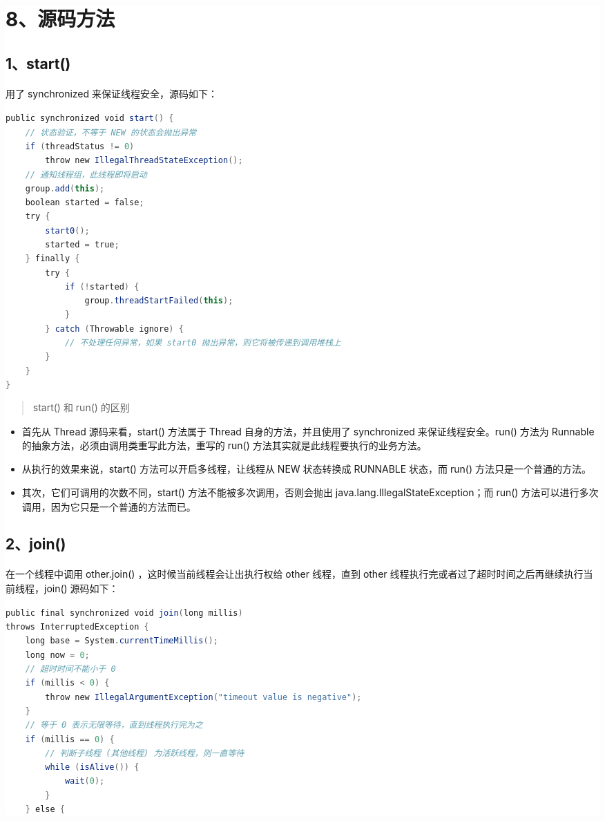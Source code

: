 






# 8、源码方法

## 1、start()

用了 synchronized 来保证线程安全，源码如下：

```java
public synchronized void start() {
    // 状态验证，不等于 NEW 的状态会抛出异常
    if (threadStatus != 0)
        throw new IllegalThreadStateException();
    // 通知线程组，此线程即将启动
    group.add(this);
    boolean started = false;
    try {
        start0();
        started = true;
    } finally {
        try {
            if (!started) {
                group.threadStartFailed(this);
            }
        } catch (Throwable ignore) {
            // 不处理任何异常，如果 start0 抛出异常，则它将被传递到调用堆栈上
        }
    }
}

```

> start() 和 run() 的区别

- 首先从 Thread 源码来看，start() 方法属于 Thread 自身的方法，并且使用了 synchronized 来保证线程安全。run() 方法为 Runnable 的抽象方法，必须由调用类重写此方法，重写的 run() 方法其实就是此线程要执行的业务方法。

- 从执行的效果来说，start() 方法可以开启多线程，让线程从 NEW 状态转换成 RUNNABLE 状态，而 run() 方法只是一个普通的方法。

- 其次，它们可调用的次数不同，start() 方法不能被多次调用，否则会抛出 java.lang.IllegalStateException；而 run() 方法可以进行多次调用，因为它只是一个普通的方法而已。


## 2、join()

在一个线程中调用 other.join() ，这时候当前线程会让出执行权给 other 线程，直到 other 线程执行完或者过了超时时间之后再继续执行当前线程，join() 源码如下：

```java
public final synchronized void join(long millis)
throws InterruptedException {
    long base = System.currentTimeMillis();
    long now = 0;
    // 超时时间不能小于 0
    if (millis < 0) {
        throw new IllegalArgumentException("timeout value is negative");
    }
    // 等于 0 表示无限等待，直到线程执行完为之
    if (millis == 0) {
        // 判断子线程 (其他线程) 为活跃线程，则一直等待
        while (isAlive()) {
            wait(0);
        }
    } else {
```